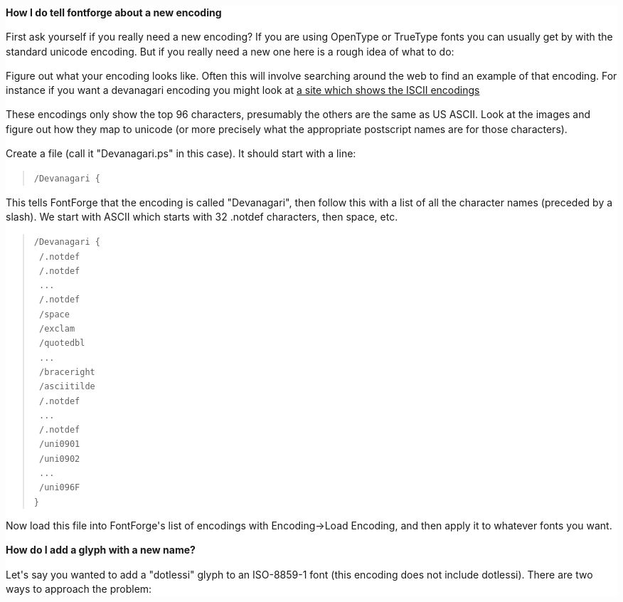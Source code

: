 **How I do tell fontforge about a new encoding**

First ask yourself if you really need a new encoding? If you are using
OpenType or TrueType fonts you can usually get by with the standard
unicode encoding. But if you really need a new one here is a rough idea
of what to do:

Figure out what your encoding looks like. Often this will involve
searching around the web to find an example of that encoding. For
instance if you want a devanagari encoding you might look at [a site
which shows the ISCII
encodings](http://www.cwi.nl/~dik/english/codes/indic.html)

These encodings only show the top 96 characters, presumably the others
are the same as US ASCII. Look at the images and figure out how they map
to unicode (or more precisely what the appropriate postscript names are
for those characters).

Create a file (call it "Devanagari.ps" in this case). It should start
with a line:

>     /Devanagari {

This tells FontForge that the encoding is called "Devanagari", then
follow this with a list of all the character names (preceded by a
slash). We start with ASCII which starts with 32 .notdef characters,
then space, etc.

>     /Devanagari {
>      /.notdef
>      /.notdef
>      ...
>      /.notdef
>      /space
>      /exclam
>      /quotedbl
>      ...
>      /braceright
>      /asciitilde
>      /.notdef
>      ...
>      /.notdef
>      /uni0901
>      /uni0902
>      ...
>      /uni096F
>     }

Now load this file into FontForge's list of encodings with
Encoding-\>Load Encoding, and then apply it to whatever fonts you want.

**How do I add a glyph with a new name?**

Let's say you wanted to add a "dotlessi" glyph to an ISO-8859-1 font
(this encoding does not include dotlessi). There are two ways to
approach the problem:
